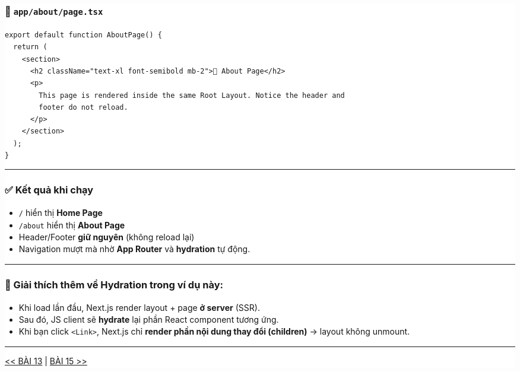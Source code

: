 
### 📄 `app/about/page.tsx`

```tsx
export default function AboutPage() {
  return (
    <section>
      <h2 className="text-xl font-semibold mb-2">📘 About Page</h2>
      <p>
        This page is rendered inside the same Root Layout. Notice the header and
        footer do not reload.
      </p>
    </section>
  );
}
```

---

### ✅ Kết quả khi chạy

* `/` hiển thị **Home Page**
* `/about` hiển thị **About Page**
* Header/Footer **giữ nguyên** (không reload lại)
* Navigation mượt mà nhờ **App Router** và **hydration** tự động.

---

### 🧠 Giải thích thêm về Hydration trong ví dụ này:

* Khi load lần đầu, Next.js render layout + page **ở server** (SSR).
* Sau đó, JS client sẽ **hydrate** lại phần React component tương ứng.
* Khi bạn click `<Link>`, Next.js chỉ **render phần nội dung thay đổi (children)** → layout không unmount.

---
[<< BÀI 13](./13.md) | [BÀI 15 >>](./15.md)